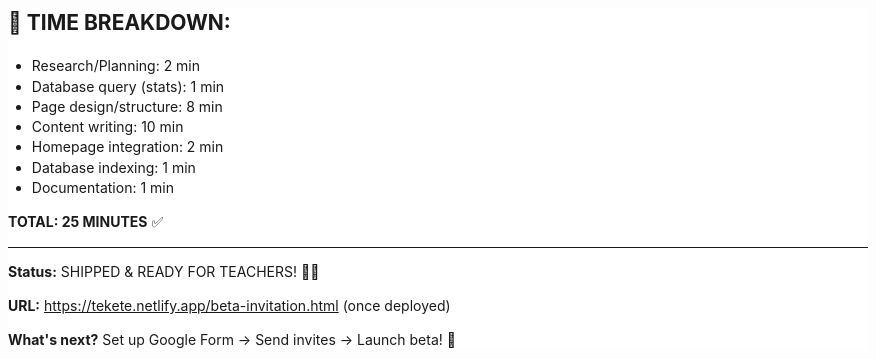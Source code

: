 
## 🎯 **TIME BREAKDOWN:**

- Research/Planning: 2 min
- Database query (stats): 1 min
- Page design/structure: 8 min
- Content writing: 10 min
- Homepage integration: 2 min
- Database indexing: 1 min
- Documentation: 1 min

**TOTAL: 25 MINUTES** ✅

---

**Status:** SHIPPED & READY FOR TEACHERS! 🚀💝

**URL:** https://tekete.netlify.app/beta-invitation.html (once deployed)

**What's next?** Set up Google Form → Send invites → Launch beta! 🌟

